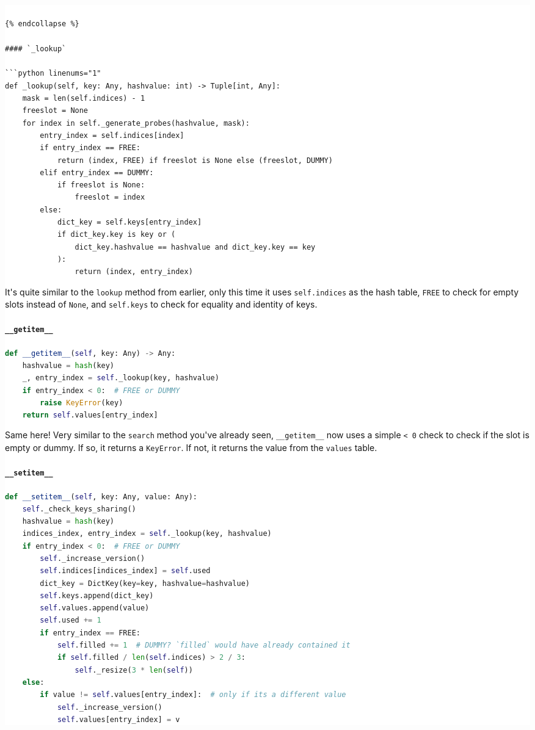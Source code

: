 ````

{% endcollapse %}

#### `_lookup`

```python linenums="1"
def _lookup(self, key: Any, hashvalue: int) -> Tuple[int, Any]:
    mask = len(self.indices) - 1
    freeslot = None
    for index in self._generate_probes(hashvalue, mask):
        entry_index = self.indices[index]
        if entry_index == FREE:
            return (index, FREE) if freeslot is None else (freeslot, DUMMY)
        elif entry_index == DUMMY:
            if freeslot is None:
                freeslot = index
        else:
            dict_key = self.keys[entry_index]
            if dict_key.key is key or (
                dict_key.hashvalue == hashvalue and dict_key.key == key
            ):
                return (index, entry_index)
````

It's quite similar to the `lookup` method from earlier, only this time it uses `self.indices` as the hash table, `FREE` to check for empty slots instead of `None`, and `self.keys` to check for equality and identity of keys.

#### `__getitem__`

```python linenums="1"
def __getitem__(self, key: Any) -> Any:
    hashvalue = hash(key)
    _, entry_index = self._lookup(key, hashvalue)
    if entry_index < 0:  # FREE or DUMMY
        raise KeyError(key)
    return self.values[entry_index]
```

Same here! Very similar to the `search` method you've already seen, `__getitem__` now uses a simple `< 0` check to check if the slot is empty or dummy. If so, it returns a `KeyError`. If not, it returns the value from the `values` table.

#### `__setitem__`

```python linenums="1"
def __setitem__(self, key: Any, value: Any):
    self._check_keys_sharing()
    hashvalue = hash(key)
    indices_index, entry_index = self._lookup(key, hashvalue)
    if entry_index < 0:  # FREE or DUMMY
        self._increase_version()
        self.indices[indices_index] = self.used
        dict_key = DictKey(key=key, hashvalue=hashvalue)
        self.keys.append(dict_key)
        self.values.append(value)
        self.used += 1
        if entry_index == FREE:
            self.filled += 1  # DUMMY? `filled` would have already contained it
            if self.filled / len(self.indices) > 2 / 3:
                self._resize(3 * len(self))
    else:
        if value != self.values[entry_index]:  # only if its a different value
            self._increase_version()
            self.values[entry_index] = v
```